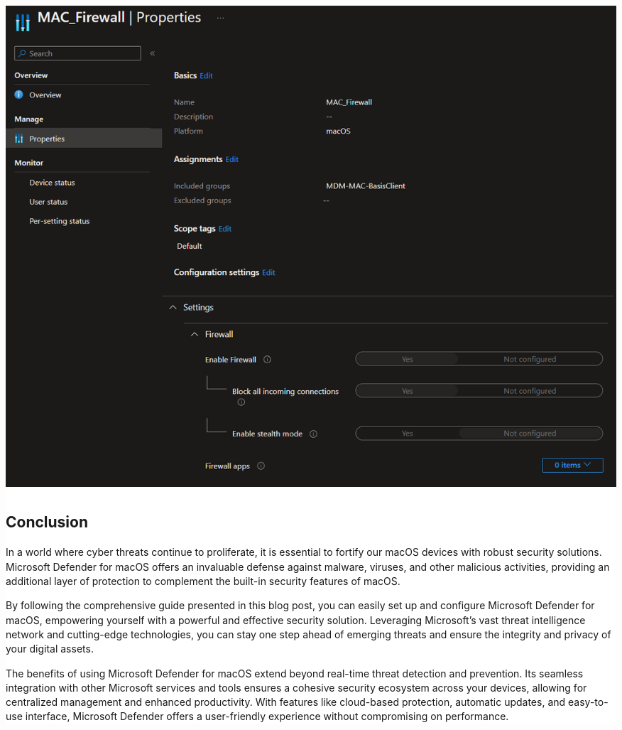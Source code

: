 ![](/images/0026/13.png)

## Conclusion
In a world where cyber threats continue to proliferate, it is essential to fortify our macOS devices with robust security solutions. Microsoft Defender for macOS offers an invaluable defense against malware, viruses, and other malicious activities, providing an additional layer of protection to complement the built-in security features of macOS.

By following the comprehensive guide presented in this blog post, you can easily set up and configure Microsoft Defender for macOS, empowering yourself with a powerful and effective security solution. Leveraging Microsoft’s vast threat intelligence network and cutting-edge technologies, you can stay one step ahead of emerging threats and ensure the integrity and privacy of your digital assets.

The benefits of using Microsoft Defender for macOS extend beyond real-time threat detection and prevention. Its seamless integration with other Microsoft services and tools ensures a cohesive security ecosystem across your devices, allowing for centralized management and enhanced productivity. With features like cloud-based protection, automatic updates, and easy-to-use interface, Microsoft Defender offers a user-friendly experience without compromising on performance.
